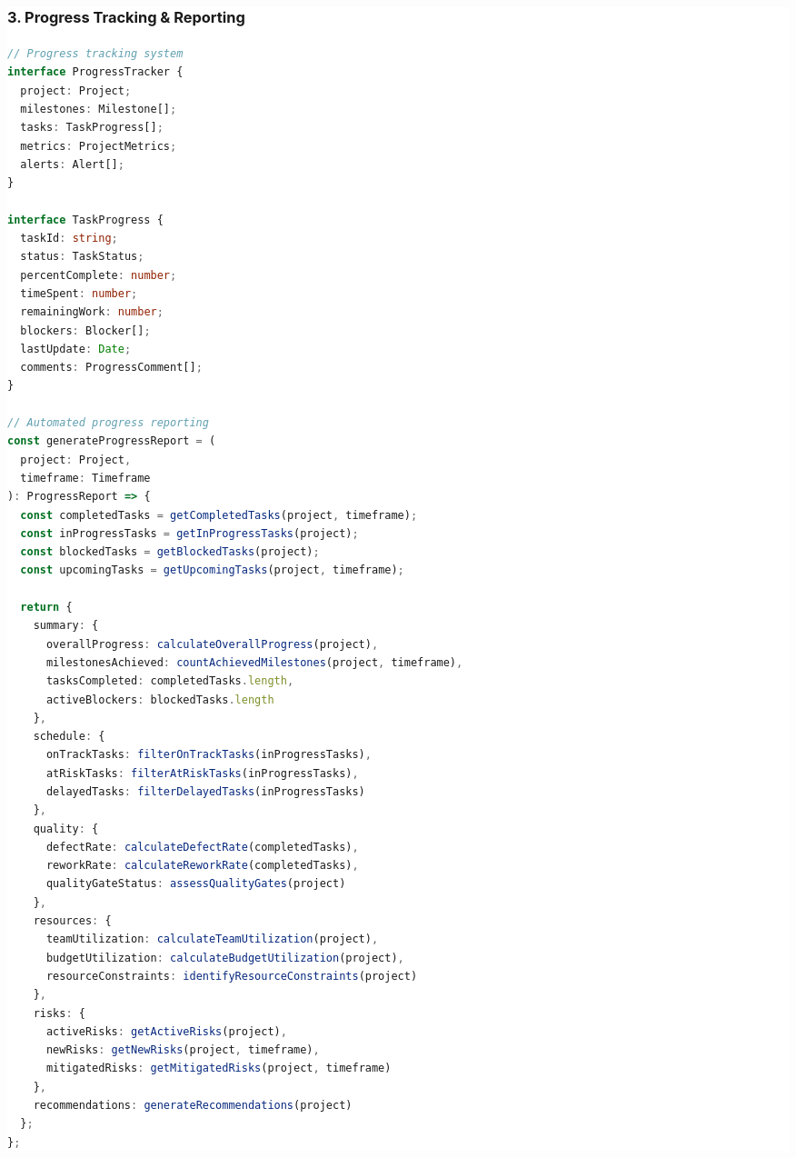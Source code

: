 ### 3. Progress Tracking & Reporting

```typescript
// Progress tracking system
interface ProgressTracker {
  project: Project;
  milestones: Milestone[];
  tasks: TaskProgress[];
  metrics: ProjectMetrics;
  alerts: Alert[];
}

interface TaskProgress {
  taskId: string;
  status: TaskStatus;
  percentComplete: number;
  timeSpent: number;
  remainingWork: number;
  blockers: Blocker[];
  lastUpdate: Date;
  comments: ProgressComment[];
}

// Automated progress reporting
const generateProgressReport = (
  project: Project,
  timeframe: Timeframe
): ProgressReport => {
  const completedTasks = getCompletedTasks(project, timeframe);
  const inProgressTasks = getInProgressTasks(project);
  const blockedTasks = getBlockedTasks(project);
  const upcomingTasks = getUpcomingTasks(project, timeframe);

  return {
    summary: {
      overallProgress: calculateOverallProgress(project),
      milestonesAchieved: countAchievedMilestones(project, timeframe),
      tasksCompleted: completedTasks.length,
      activeBlockers: blockedTasks.length
    },
    schedule: {
      onTrackTasks: filterOnTrackTasks(inProgressTasks),
      atRiskTasks: filterAtRiskTasks(inProgressTasks),
      delayedTasks: filterDelayedTasks(inProgressTasks)
    },
    quality: {
      defectRate: calculateDefectRate(completedTasks),
      reworkRate: calculateReworkRate(completedTasks),
      qualityGateStatus: assessQualityGates(project)
    },
    resources: {
      teamUtilization: calculateTeamUtilization(project),
      budgetUtilization: calculateBudgetUtilization(project),
      resourceConstraints: identifyResourceConstraints(project)
    },
    risks: {
      activeRisks: getActiveRisks(project),
      newRisks: getNewRisks(project, timeframe),
      mitigatedRisks: getMitigatedRisks(project, timeframe)
    },
    recommendations: generateRecommendations(project)
  };
};
```